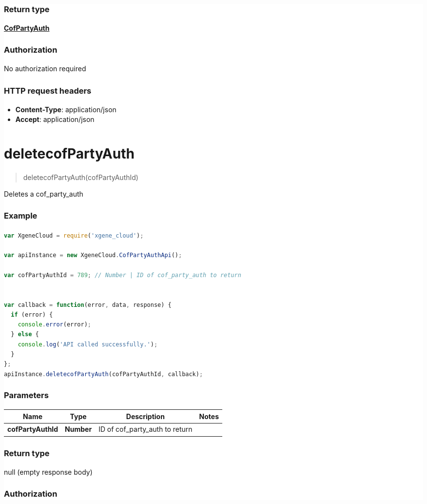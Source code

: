 ### Return type

[**CofPartyAuth**](CofPartyAuth.md)

### Authorization

No authorization required

### HTTP request headers

 - **Content-Type**: application/json
 - **Accept**: application/json

<a name="deletecofPartyAuth"></a>
# **deletecofPartyAuth**
> deletecofPartyAuth(cofPartyAuthId)

Deletes a cof_party_auth



### Example
```javascript
var XgeneCloud = require('xgene_cloud');

var apiInstance = new XgeneCloud.CofPartyAuthApi();

var cofPartyAuthId = 789; // Number | ID of cof_party_auth to return


var callback = function(error, data, response) {
  if (error) {
    console.error(error);
  } else {
    console.log('API called successfully.');
  }
};
apiInstance.deletecofPartyAuth(cofPartyAuthId, callback);
```

### Parameters

Name | Type | Description  | Notes
------------- | ------------- | ------------- | -------------
 **cofPartyAuthId** | **Number**| ID of cof_party_auth to return | 

### Return type

null (empty response body)

### Authorization
